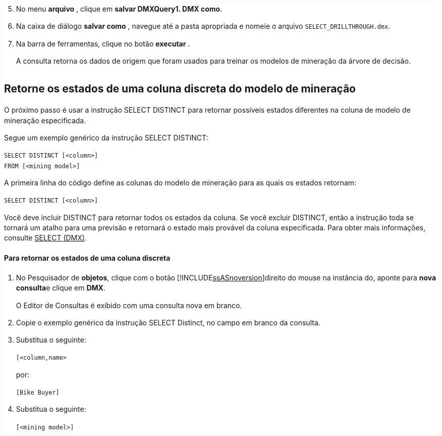 5.  No menu **arquivo** , clique em **salvar DMXQuery1. DMX como**.  
  
6.  Na caixa de diálogo **salvar como** , navegue até a pasta apropriada e nomeie o arquivo `SELECT_DRILLTHROUGH.dmx`.  
  
7.  Na barra de ferramentas, clique no botão **executar** .  
  
     A consulta retorna os dados de origem que foram usados para treinar os modelos de mineração da árvore de decisão.  
  
## <a name="return-the-states-of-a-discrete-mining-model-column"></a>Retorne os estados de uma coluna discreta do modelo de mineração  
 O próximo passo é usar a instrução SELECT DISTINCT para retornar possíveis estados diferentes na coluna de modelo de mineração especificada.  
  
 Segue um exemplo genérico da instrução SELECT DISTINCT:  
  
```  
SELECT DISTINCT [<column>]   
FROM [<mining model>]  
```  
  
 A primeira linha do código define as colunas do modelo de mineração para as quais os estados retornam:  
  
```  
SELECT DISTINCT [<column>]   
```  
  
 Você deve incluir DISTINCT para retornar todos os estados da coluna. Se você excluir DISTINCT, então a instrução toda se tornará um atalho para uma previsão e retornará o estado mais provável da coluna especificada. Para obter mais informações, consulte [SELECT &#40;DMX&#41;](/sql/dmx/select-dmx).  
  
#### <a name="to-return-the-states-of-a-discrete-column"></a>Para retornar os estados de uma coluna discreta  
  
1.  No Pesquisador de **objetos**, clique com o botão [!INCLUDE[ssASnoversion](../includes/ssasnoversion-md.md)]direito do mouse na instância do, aponte para **nova consulta**e clique em **DMX**.  
  
     O Editor de Consultas é exibido com uma consulta nova em branco.  
  
2.  Copie o exemplo genérico da instrução SELECT Distinct, no campo em branco da consulta.  
  
3.  Substitua o seguinte:  
  
    ```  
    [<column,name>   
    ```  
  
     por:  
  
    ```  
    [Bike Buyer]  
    ```  
  
4.  Substitua o seguinte:  
  
    ```  
    [<mining model>]   
    ```  
  